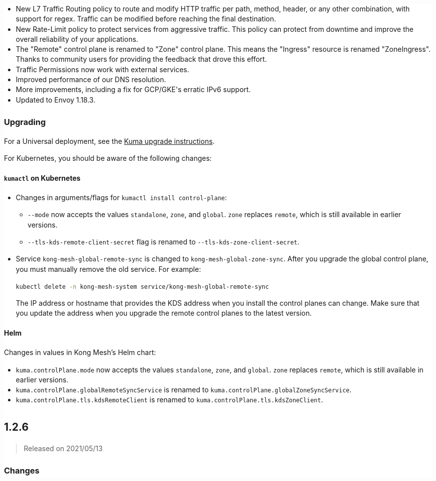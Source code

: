 - New L7 Traffic Routing policy to route and modify HTTP traffic per path, method, header, or any other combination, with support for regex. Traffic can be modified before reaching the final destination.
- New Rate-Limit policy to protect services from aggressive traffic. This policy can protect from downtime and improve the overall reliability of your applications.
- The "Remote" control plane is renamed to "Zone" control plane. This means the "Ingress" resource is renamed "ZoneIngress". Thanks to community users for providing the feedback that drove this effort.
- Traffic Permissions now work with external services.
- Improved performance of our DNS resolution.
- More improvements, including a fix for GCP/GKE's erratic IPv6 support.
- Updated to Envoy 1.18.3.

### Upgrading

For a Universal deployment, see the [Kuma upgrade instructions](https://github.com/kumahq/kuma/blob/master/UPGRADE.md).

For Kubernetes, you should be aware of the following changes:

#### `kumactl` on Kubernetes

- Changes in arguments/flags for `kumactl install control-plane`:

   - `--mode` now accepts the values `standalone`, `zone`, and `global`. `zone` replaces `remote`, which is still available in earlier versions.

   - `--tls-kds-remote-client-secret` flag is renamed to `--tls-kds-zone-client-secret`.

- Service `kong-mesh-global-remote-sync` is changed to `kong-mesh-global-zone-sync`. After you upgrade the global control plane, you must manually remove the old service. For example:

   ```sh
   kubectl delete -n kong-mesh-system service/kong-mesh-global-remote-sync
   ```
   The IP address or hostname that provides the KDS address when you install the control planes can change. Make sure that you update the address when you upgrade the remote control planes to the latest version.

#### Helm

Changes in values in Kong Mesh’s Helm chart:

* `kuma.controlPlane.mode` now accepts the values `standalone`, `zone`, and `global`. `zone` replaces `remote`, which is still available in earlier versions.
* `kuma.controlPlane.globalRemoteSyncService` is renamed to `kuma.controlPlane.globalZoneSyncService`.
* `kuma.controlPlane.tls.kdsRemoteClient` is renamed to `kuma.controlPlane.tls.kdsZoneClient`.

## 1.2.6

> Released on 2021/05/13

### Changes
